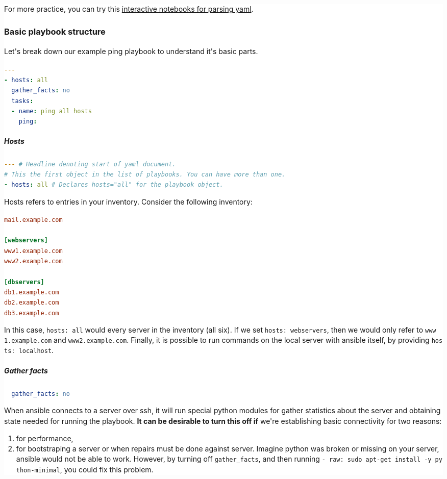 ```js | {type: 'script', target: 'local'}
```

For more practice, you can try this [interactive notebooks for parsing yaml](https://docable.cloud/chrisparnin/notebooks/nodejs/yaml/yaml-practice.md).


### Basic playbook structure

Let's break down our example ping playbook to understand it's basic parts.

```yaml
---
- hosts: all
  gather_facts: no
  tasks:
  - name: ping all hosts
    ping:
```

##### Hosts 

```yaml | {type:'info', range: {start:2, end: 2}}
--- # Headline denoting start of yaml document.
# This the first object in the list of playbooks. You can have more than one.
- hosts: all # Declares hosts="all" for the playbook object.
```

Hosts refers to entries in your inventory. Consider the following inventory:

```ini
mail.example.com

[webservers]
www1.example.com
www2.example.com

[dbservers]
db1.example.com
db2.example.com
db3.example.com
```

In this case, `hosts: all` would every server in the inventory (all six). If we set `hosts: webservers`, then we would only refer to `www1.example.com` and `www2.example.com`. Finally, it is possible to run commands on the local server with ansible itself, by providing `hosts: localhost`.

##### Gather facts

```yaml
  gather_facts: no
```

When ansible connects to a server over ssh, it will run special python modules for gather statistics about the server and obtaining state needed for running the playbook. **It can be desirable to turn this off if** we're establishing basic connectivity for two reasons: 
   1. for performance, 
   2. for bootstraping a server or when repairs must be done against server. Imagine python was broken or missing on your server, ansible would not be able to work. However, by turning off `gather_facts`, and then running `- raw: sudo apt-get install -y python-minimal`, you could fix this problem.
